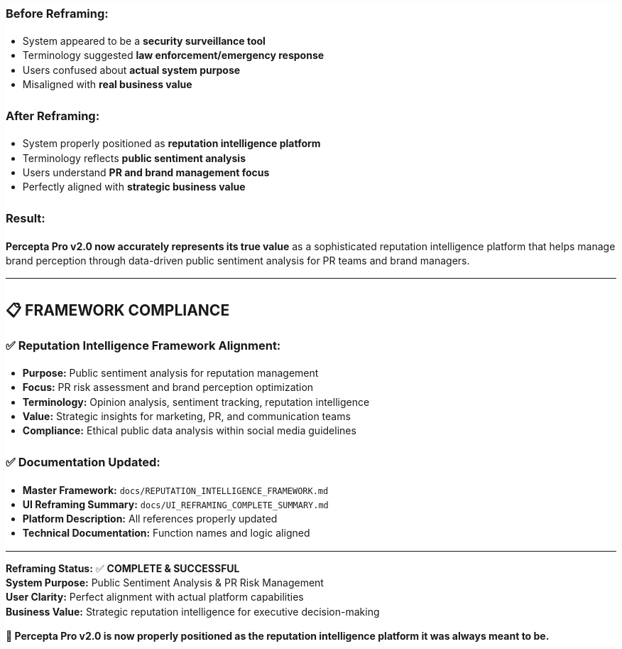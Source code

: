 ### **Before Reframing:**
- System appeared to be a **security surveillance tool**
- Terminology suggested **law enforcement/emergency response**
- Users confused about **actual system purpose**
- Misaligned with **real business value**

### **After Reframing:**
- System properly positioned as **reputation intelligence platform**
- Terminology reflects **public sentiment analysis**
- Users understand **PR and brand management focus**
- Perfectly aligned with **strategic business value**

### **Result:**
**Percepta Pro v2.0 now accurately represents its true value** as a sophisticated reputation intelligence platform that helps manage brand perception through data-driven public sentiment analysis for PR teams and brand managers.

---

## 📋 **FRAMEWORK COMPLIANCE**

### **✅ Reputation Intelligence Framework Alignment:**
- **Purpose:** Public sentiment analysis for reputation management
- **Focus:** PR risk assessment and brand perception optimization  
- **Terminology:** Opinion analysis, sentiment tracking, reputation intelligence
- **Value:** Strategic insights for marketing, PR, and communication teams
- **Compliance:** Ethical public data analysis within social media guidelines

### **✅ Documentation Updated:**
- **Master Framework:** `docs/REPUTATION_INTELLIGENCE_FRAMEWORK.md`
- **UI Reframing Summary:** `docs/UI_REFRAMING_COMPLETE_SUMMARY.md`
- **Platform Description:** All references properly updated
- **Technical Documentation:** Function names and logic aligned

---

**Reframing Status:** ✅ **COMPLETE & SUCCESSFUL**  
**System Purpose:** Public Sentiment Analysis & PR Risk Management  
**User Clarity:** Perfect alignment with actual platform capabilities  
**Business Value:** Strategic reputation intelligence for executive decision-making  

**🎯 Percepta Pro v2.0 is now properly positioned as the reputation intelligence platform it was always meant to be.** 
